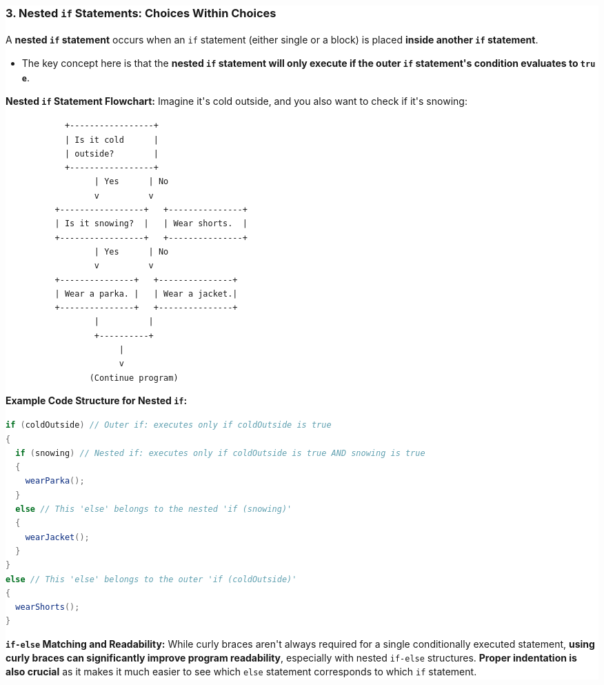 
### 3. Nested `if` Statements: Choices Within Choices

A **nested `if` statement** occurs when an `if` statement (either single or a block) is placed **inside another `if` statement**.

*   The key concept here is that the **nested `if` statement will only execute if the outer `if` statement's condition evaluates to `true`**.

**Nested `if` Statement Flowchart:**
Imagine it's cold outside, and you also want to check if it's snowing:
```
            +-----------------+
            | Is it cold      |
            | outside?        |
            +-----------------+
                  | Yes      | No
                  v          v
          +-----------------+   +---------------+
          | Is it snowing?  |   | Wear shorts.  |
          +-----------------+   +---------------+
                  | Yes      | No
                  v          v
          +---------------+   +---------------+
          | Wear a parka. |   | Wear a jacket.|
          +---------------+   +---------------+
                  |          |
                  +----------+
                       |
                       v
                 (Continue program)
```


**Example Code Structure for Nested `if`:**
```java
if (coldOutside) // Outer if: executes only if coldOutside is true
{
  if (snowing) // Nested if: executes only if coldOutside is true AND snowing is true
  {
    wearParka();
  }
  else // This 'else' belongs to the nested 'if (snowing)'
  {
    wearJacket();
  }
}
else // This 'else' belongs to the outer 'if (coldOutside)'
{
  wearShorts();
}
```


**`if-else` Matching and Readability:**
While curly braces aren't always required for a single conditionally executed statement, **using curly braces can significantly improve program readability**, especially with nested `if-else` structures. **Proper indentation is also crucial** as it makes it much easier to see which `else` statement corresponds to which `if` statement.
